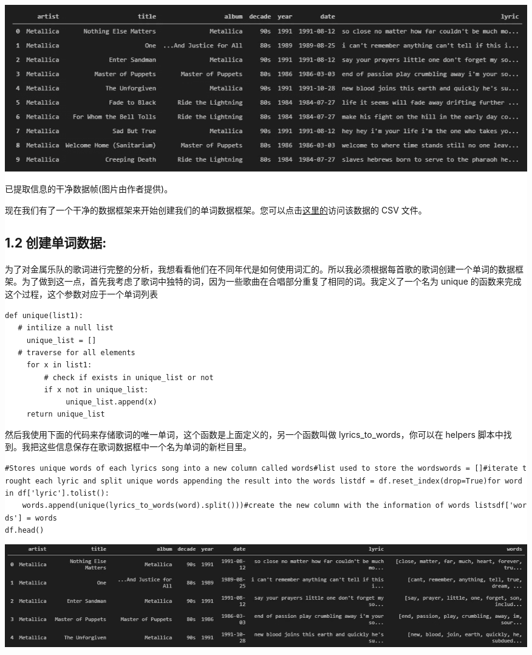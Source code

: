 ![](img/0125ef0cde0da1af5d0bcab18a90dd1e.png)

已提取信息的干净数据帧(图片由作者提供)。

现在我们有了一个干净的数据框架来开始创建我们的单词数据框架。您可以点击[这里的](https://github.com/cristobalvch/Music-Lyrics-NLP/blob/master/lyrics.csv)访问该数据的 CSV 文件。

## 1.2 创建单词数据:

为了对金属乐队的歌词进行完整的分析，我想看看他们在不同年代是如何使用词汇的。所以我必须根据每首歌的歌词创建一个单词的数据框架。为了做到这一点，首先我考虑了歌词中独特的词，因为一些歌曲在合唱部分重复了相同的词。我定义了一个名为 unique 的函数来完成这个过程，这个参数对应于一个单词列表

```
def unique(list1):
   # intilize a null list
     unique_list = []
   # traverse for all elements
     for x in list1:
         # check if exists in unique_list or not
         if x not in unique_list:
              unique_list.append(x)
     return unique_list
```

然后我使用下面的代码来存储歌词的唯一单词，这个函数是上面定义的，另一个函数叫做 lyrics_to_words，你可以在 helpers 脚本中找到。我把这些信息保存在歌词数据框中一个名为单词的新栏目里。

```
#Stores unique words of each lyrics song into a new column called words#list used to store the wordswords = []#iterate trought each lyric and split unique words appending the result into the words listdf = df.reset_index(drop=True)for word in df['lyric'].tolist():
    words.append(unique(lyrics_to_words(word).split()))#create the new column with the information of words listsdf['words'] = words
df.head()
```

![](img/72c3685f0322fc6a0bc8c41d10bb6795.png)

